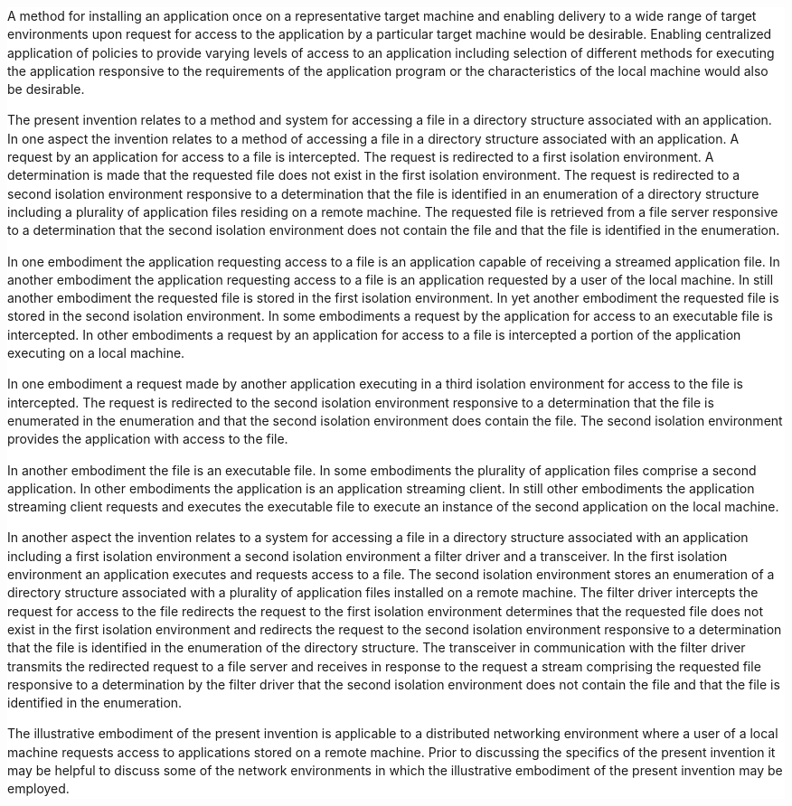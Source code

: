 A method for installing an application once on a representative target machine and enabling delivery to a wide range of target environments upon request for access to the application by a particular target machine would be desirable. Enabling centralized application of policies to provide varying levels of access to an application including selection of different methods for executing the application responsive to the requirements of the application program or the characteristics of the local machine would also be desirable.

The present invention relates to a method and system for accessing a file in a directory structure associated with an application. In one aspect the invention relates to a method of accessing a file in a directory structure associated with an application. A request by an application for access to a file is intercepted. The request is redirected to a first isolation environment. A determination is made that the requested file does not exist in the first isolation environment. The request is redirected to a second isolation environment responsive to a determination that the file is identified in an enumeration of a directory structure including a plurality of application files residing on a remote machine. The requested file is retrieved from a file server responsive to a determination that the second isolation environment does not contain the file and that the file is identified in the enumeration.

In one embodiment the application requesting access to a file is an application capable of receiving a streamed application file. In another embodiment the application requesting access to a file is an application requested by a user of the local machine. In still another embodiment the requested file is stored in the first isolation environment. In yet another embodiment the requested file is stored in the second isolation environment. In some embodiments a request by the application for access to an executable file is intercepted. In other embodiments a request by an application for access to a file is intercepted a portion of the application executing on a local machine.

In one embodiment a request made by another application executing in a third isolation environment for access to the file is intercepted. The request is redirected to the second isolation environment responsive to a determination that the file is enumerated in the enumeration and that the second isolation environment does contain the file. The second isolation environment provides the application with access to the file.

In another embodiment the file is an executable file. In some embodiments the plurality of application files comprise a second application. In other embodiments the application is an application streaming client. In still other embodiments the application streaming client requests and executes the executable file to execute an instance of the second application on the local machine.

In another aspect the invention relates to a system for accessing a file in a directory structure associated with an application including a first isolation environment a second isolation environment a filter driver and a transceiver. In the first isolation environment an application executes and requests access to a file. The second isolation environment stores an enumeration of a directory structure associated with a plurality of application files installed on a remote machine. The filter driver intercepts the request for access to the file redirects the request to the first isolation environment determines that the requested file does not exist in the first isolation environment and redirects the request to the second isolation environment responsive to a determination that the file is identified in the enumeration of the directory structure. The transceiver in communication with the filter driver transmits the redirected request to a file server and receives in response to the request a stream comprising the requested file responsive to a determination by the filter driver that the second isolation environment does not contain the file and that the file is identified in the enumeration.

The illustrative embodiment of the present invention is applicable to a distributed networking environment where a user of a local machine requests access to applications stored on a remote machine. Prior to discussing the specifics of the present invention it may be helpful to discuss some of the network environments in which the illustrative embodiment of the present invention may be employed.
